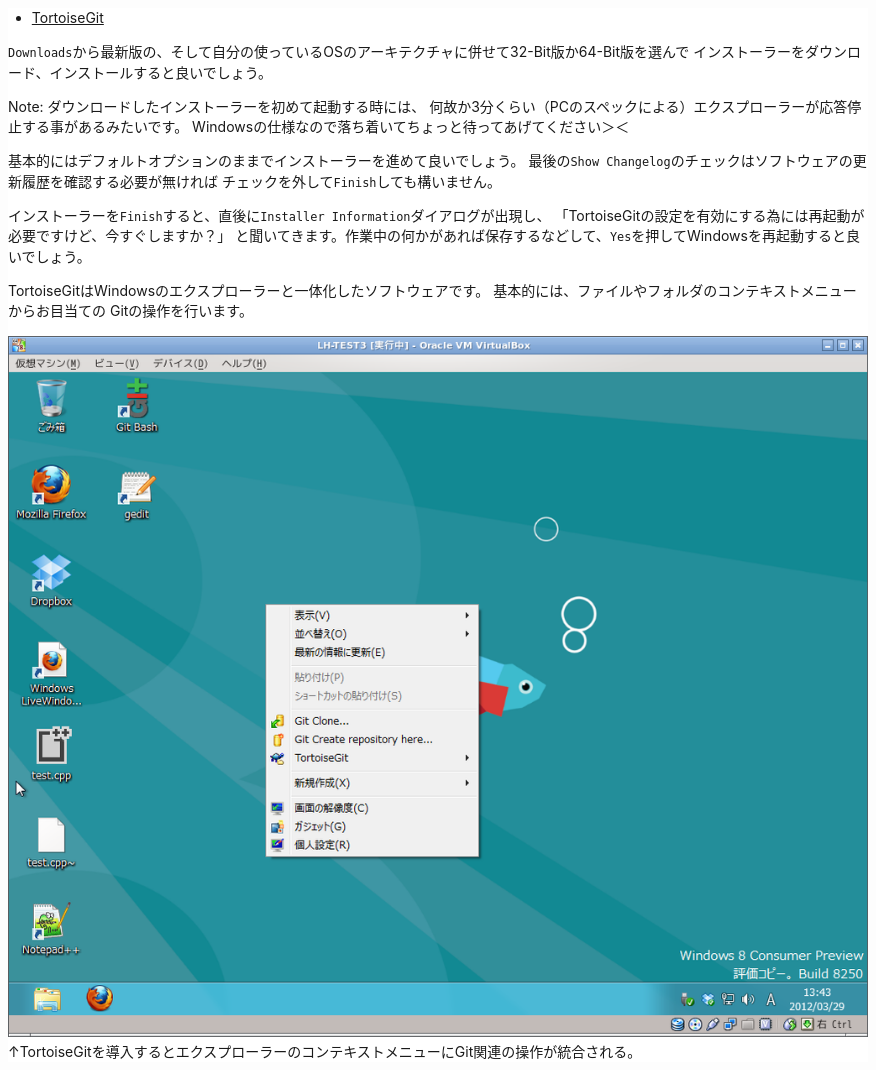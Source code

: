 - [TortoiseGit][TortoiseGit]

`Downloads`から最新版の、そして自分の使っているOSのアーキテクチャに併せて32-Bit版か64-Bit版を選んで
インストーラーをダウンロード、インストールすると良いでしょう。

<div class="note">
Note: ダウンロードしたインストーラーを初めて起動する時には、
何故か3分くらい（PCのスペックによる）エクスプローラーが応答停止する事があるみたいです。
Windowsの仕様なので落ち着いてちょっと待ってあげてください＞＜
</div>

基本的にはデフォルトオプションのままでインストーラーを進めて良いでしょう。
最後の`Show Changelog`のチェックはソフトウェアの更新履歴を確認する必要が無ければ
チェックを外して`Finish`しても構いません。

インストーラーを`Finish`すると、直後に`Installer Information`ダイアログが出現し、
「TortoiseGitの設定を有効にする為には再起動が必要ですけど、今すぐしますか？」
と聞いてきます。作業中の何かがあれば保存するなどして、`Yes`を押してWindowsを再起動すると良いでしょう。

TortoiseGitはWindowsのエクスプローラーと一体化したソフトウェアです。
基本的には、ファイルやフォルダのコンテキストメニューからお目当ての
Gitの操作を行います。

<img src="images/tortoise-git-1.png" alt="figure.3.A.3.-1">
↑TortoiseGitを導入するとエクスプローラーのコンテキストメニューにGit関連の操作が統合される。


[prev]: ../0002/
[next]: ../0004/
[Git]:        http://git-scm.com/
[GitHub]:     http://www.github.com/
[Subversion]: http://subversion.apache.org/
[Darcs]:      http://darcs.net/
[Fossil]:     http://www.fossil-scm.org/ 
[Bazaar]:     http://bazaar.canonical.com/
[Mercurial]:  http://mercurial.selenic.com/
[1.mita]:     http://www.ntv.co.jp/kaseifu/
[TortoiseGit]: http://code.google.com/p/tortoisegit/
[SourceTree]: http://www.sourcetreeapp.com/
[Tower]:      http://www.git-tower.com/ 
[zsh]:        http://www.zsh.org/
[ja.wikipedia/zsh]: http://ja.wikipedia.org/wiki/Z_Shell
[ja.wikipedia/fibonacci]: http://ja.wikipedia.org/wiki/%E3%83%95%E3%82%A3%E3%83%9C%E3%83%8A%E3%83%83%E3%83%81%E6%95%B0
[gist]:   http://gist.github.com/
[ideone]: http://www.ideone.com/